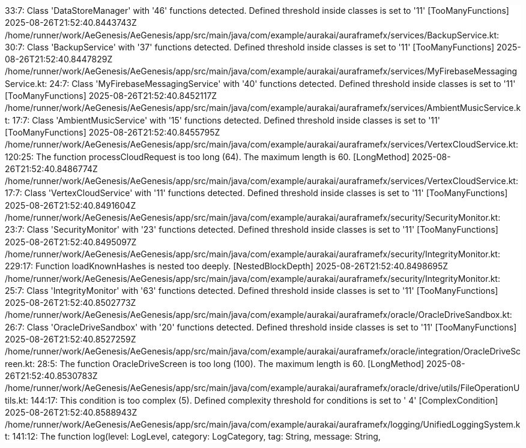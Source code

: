 33:7: Class 'DataStoreManager' with '46' functions detected. Defined threshold inside classes is set
to '11' [TooManyFunctions]
2025-08-26T21:52:40.8443743Z
/home/runner/work/AeGenesis/AeGenesis/app/src/main/java/com/example/aurakai/auraframefx/services/BackupService.kt:
30:7: Class 'BackupService' with '37' functions detected. Defined threshold inside classes is set
to '11' [TooManyFunctions]
2025-08-26T21:52:40.8447829Z
/home/runner/work/AeGenesis/AeGenesis/app/src/main/java/com/example/aurakai/auraframefx/services/MyFirebaseMessagingService.kt:
24:7: Class 'MyFirebaseMessagingService' with '40' functions detected. Defined threshold inside
classes is set to '11' [TooManyFunctions]
2025-08-26T21:52:40.8452117Z
/home/runner/work/AeGenesis/AeGenesis/app/src/main/java/com/example/aurakai/auraframefx/services/AmbientMusicService.kt:
17:7: Class 'AmbientMusicService' with '15' functions detected. Defined threshold inside classes is
set to '11' [TooManyFunctions]
2025-08-26T21:52:40.8455795Z
/home/runner/work/AeGenesis/AeGenesis/app/src/main/java/com/example/aurakai/auraframefx/services/VertexCloudService.kt:
120:25: The function processCloudRequest is too long (64). The maximum length is 60. [LongMethod]
2025-08-26T21:52:40.8486774Z
/home/runner/work/AeGenesis/AeGenesis/app/src/main/java/com/example/aurakai/auraframefx/services/VertexCloudService.kt:
17:7: Class 'VertexCloudService' with '11' functions detected. Defined threshold inside classes is
set to '11' [TooManyFunctions]
2025-08-26T21:52:40.8491604Z
/home/runner/work/AeGenesis/AeGenesis/app/src/main/java/com/example/aurakai/auraframefx/security/SecurityMonitor.kt:
23:7: Class 'SecurityMonitor' with '23' functions detected. Defined threshold inside classes is set
to '11' [TooManyFunctions]
2025-08-26T21:52:40.8495097Z
/home/runner/work/AeGenesis/AeGenesis/app/src/main/java/com/example/aurakai/auraframefx/security/IntegrityMonitor.kt:
229:17: Function loadKnownHashes is nested too deeply. [NestedBlockDepth]
2025-08-26T21:52:40.8498695Z
/home/runner/work/AeGenesis/AeGenesis/app/src/main/java/com/example/aurakai/auraframefx/security/IntegrityMonitor.kt:
25:7: Class 'IntegrityMonitor' with '63' functions detected. Defined threshold inside classes is set
to '11' [TooManyFunctions]
2025-08-26T21:52:40.8502773Z
/home/runner/work/AeGenesis/AeGenesis/app/src/main/java/com/example/aurakai/auraframefx/oracle/OracleDriveSandbox.kt:
26:7: Class 'OracleDriveSandbox' with '20' functions detected. Defined threshold inside classes is
set to '11' [TooManyFunctions]
2025-08-26T21:52:40.8527259Z
/home/runner/work/AeGenesis/AeGenesis/app/src/main/java/com/example/aurakai/auraframefx/oracle/integration/OracleDriveScreen.kt:
28:5: The function OracleDriveScreen is too long (100). The maximum length is 60. [LongMethod]
2025-08-26T21:52:40.8530783Z
/home/runner/work/AeGenesis/AeGenesis/app/src/main/java/com/example/aurakai/auraframefx/oracle/drive/utils/FileOperationUtils.kt:
144:17: This condition is too complex (5). Defined complexity threshold for conditions is set to '
4' [ComplexCondition]
2025-08-26T21:52:40.8588943Z
/home/runner/work/AeGenesis/AeGenesis/app/src/main/java/com/example/aurakai/auraframefx/logging/UnifiedLoggingSystem.kt:
141:12: The function log(level: LogLevel, category: LogCategory, tag: String, message: String,
